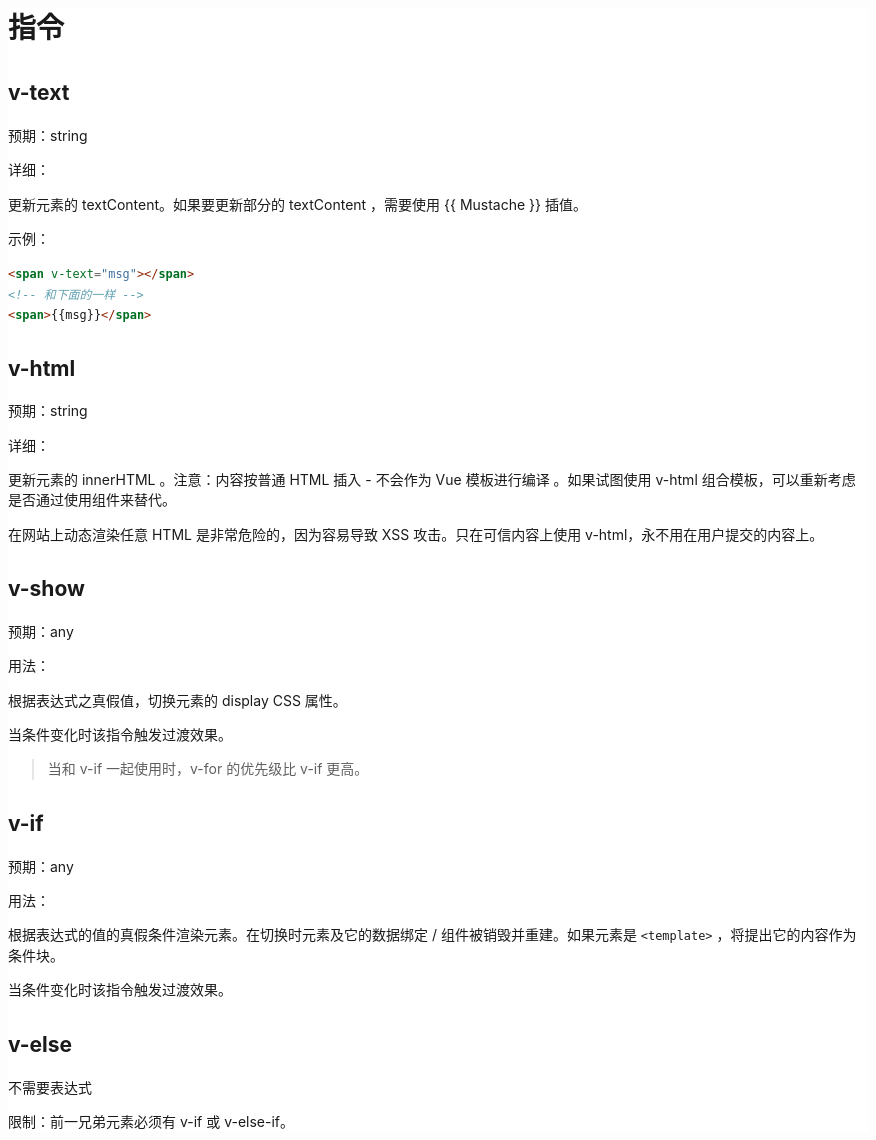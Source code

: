 # 指令

## v-text

预期：string

详细：

更新元素的 textContent。如果要更新部分的 textContent ，需要使用 {{ Mustache }} 插值。

示例：

```html
<span v-text="msg"></span>
<!-- 和下面的一样 -->
<span>{{msg}}</span>
```

## v-html

预期：string

详细：

更新元素的 innerHTML 。注意：内容按普通 HTML 插入 - 不会作为 Vue 模板进行编译 。如果试图使用 v-html 组合模板，可以重新考虑是否通过使用组件来替代。

在网站上动态渲染任意 HTML 是非常危险的，因为容易导致 XSS 攻击。只在可信内容上使用 v-html，永不用在用户提交的内容上。

## v-show

预期：any

用法：

根据表达式之真假值，切换元素的 display CSS 属性。

当条件变化时该指令触发过渡效果。

> 当和 v-if 一起使用时，v-for 的优先级比 v-if 更高。

## v-if

预期：any

用法：

根据表达式的值的真假条件渲染元素。在切换时元素及它的数据绑定 / 组件被销毁并重建。如果元素是 `<template>` ，将提出它的内容作为条件块。

当条件变化时该指令触发过渡效果。

## v-else

不需要表达式

限制：前一兄弟元素必须有 v-if 或 v-else-if。
